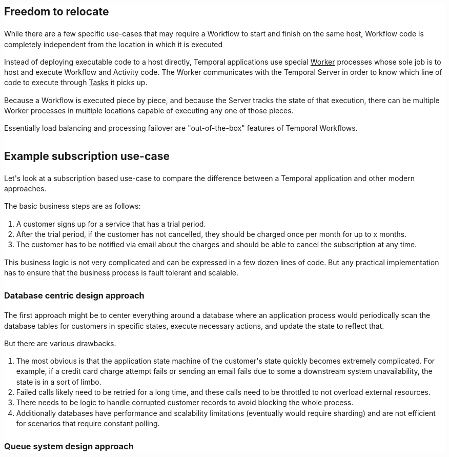 ## Freedom to relocate

While there are a few specific use-cases that may require a Workflow to start and finish on the same host, Workflow code is completely independent from the location in which it is executed

Instead of deploying executable code to a host directly, Temporal applications use special [Worker](/docs/glossary/#worker) processes whose sole job is to host and execute Workflow and Activity code.
The Worker communicates with the Temporal Server in order to know which line of code to execute through [Tasks](/docs/concept-task-queues) it picks up.

Because a Workflow is executed piece by piece, and because the Server tracks the state of that execution, there can be multiple Worker processes in multiple locations capable of executing any one of those pieces.

Essentially load balancing and processing failover are "out-of-the-box" features of Temporal Workflows.

## Example subscription use-case

Let's look at a subscription based use-case to compare the difference between a Temporal application and other modern approaches.

The basic business steps are as follows:

1. A customer signs up for a service that has a trial period.
2. After the trial period, if the customer has not cancelled, they should be charged once per month for up to x months.
3. The customer has to be notified via email about the charges and should be able to cancel the subscription at any time.

This business logic is not very complicated and can be expressed in a few dozen lines of code.
But any practical implementation has to ensure that the business process is fault tolerant and scalable.

### Database centric design approach

The first approach might be to center everything around a database where an application process would periodically scan the database tables for customers in specific states, execute necessary actions, and update the state to reflect that.

But there are various drawbacks.

1. The most obvious is that the application state machine of the customer's state quickly becomes extremely complicated.
For example, if a credit card charge attempt fails or sending an email fails due to some a downstream system unavailability, the state is in a sort of limbo.
2. Failed calls likely need to be retried for a long time, and these calls need to be throttled to not overload external resources.
3. There needs to be logic to handle corrupted customer records to avoid blocking the whole process.
4. Additionally databases have performance and scalability limitations (eventually would require sharding) and are not efficient for scenarios that require constant polling.

### Queue system design approach
